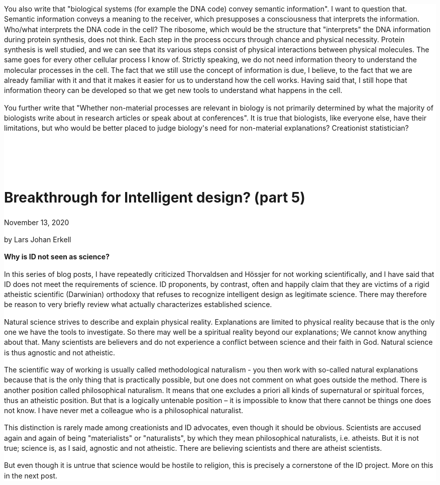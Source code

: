 You also write that "biological systems (for example the DNA code) convey semantic information". I want to question that. Semantic information conveys a meaning to the receiver, which presupposes a consciousness that interprets the information. Who/what interprets the DNA code in the cell? The ribosome, which would be the structure that "interprets" the DNA information during protein synthesis, does not think. Each step in the process occurs through chance and physical necessity. Protein synthesis is well studied, and we can see that its various steps consist of physical interactions between physical molecules. The same goes for every other cellular process I know of. Strictly speaking, we do not need information theory to understand the molecular processes in the cell. The fact that we still use the concept of information is due, I believe, to the fact that we are already familiar with it and that it makes it easier for us to understand how the cell works. Having said that, I still hope that information theory can be developed so that we get new tools to understand what happens in the cell.

You further write that "Whether non-material processes are relevant in biology is not primarily determined by what the majority of biologists write about in research articles or speak about at conferences". It is true that biologists, like everyone else, have their limitations, but who would be better placed to judge biology's need for non-material explanations? Creationist statistician?

<p>&nbsp;</p><p>&nbsp;</p>

# Breakthrough for Intelligent design? (part 5) #

November 13, 2020

by Lars Johan Erkell

__Why is ID not seen as science?__

In this series of blog posts, I have repeatedly criticized Thorvaldsen and Hössjer for not working scientifically, and I have said that ID does not meet the requirements of science. ID proponents, by contrast, often and happily claim that they are victims of a rigid atheistic scientific (Darwinian) orthodoxy that refuses to recognize intelligent design as legitimate science. There may therefore be reason to very briefly review what actually characterizes established science.

Natural science strives to describe and explain physical reality. Explanations are limited to physical reality because that is the only one we have the tools to investigate. So there may well be a spiritual reality beyond our explanations; We cannot know anything about that. Many scientists are believers and do not experience a conflict between science and their faith in God. Natural science is thus agnostic and not atheistic.

The scientific way of working is usually called methodological naturalism - you then work with so-called natural explanations because that is the only thing that is practically possible, but one does not comment on what goes outside the method. There is another position called philosophical naturalism. It means that one excludes a priori all kinds of supernatural or spiritual forces, thus an atheistic position. But that is a logically untenable position – it is impossible to know that there cannot be things one does not know. I have never met a colleague who is a philosophical naturalist.

This distinction is rarely made among creationists and ID advocates, even though it should be obvious. Scientists are accused again and again of being "materialists" or "naturalists", by which they mean philosophical naturalists, i.e. atheists. But it is not true; science is, as I said, agnostic and not atheistic. There are believing scientists and there are atheist scientists.

But even though it is untrue that science would be hostile to religion, this is precisely a cornerstone of the ID project. More on this in the next post.
